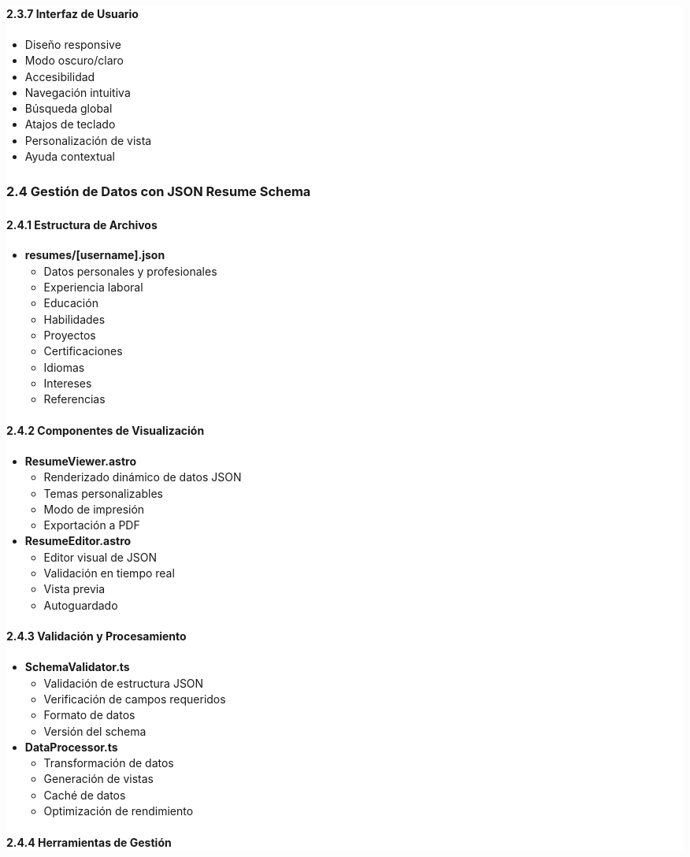 #### 2.3.7 Interfaz de Usuario

-   Diseño responsive
-   Modo oscuro/claro
-   Accesibilidad
-   Navegación intuitiva
-   Búsqueda global
-   Atajos de teclado
-   Personalización de vista
-   Ayuda contextual

### 2.4 Gestión de Datos con JSON Resume Schema

#### 2.4.1 Estructura de Archivos

-   **resumes/[username].json**
    -   Datos personales y profesionales
    -   Experiencia laboral
    -   Educación
    -   Habilidades
    -   Proyectos
    -   Certificaciones
    -   Idiomas
    -   Intereses
    -   Referencias

#### 2.4.2 Componentes de Visualización

-   **ResumeViewer.astro**
    -   Renderizado dinámico de datos JSON
    -   Temas personalizables
    -   Modo de impresión
    -   Exportación a PDF
-   **ResumeEditor.astro**
    -   Editor visual de JSON
    -   Validación en tiempo real
    -   Vista previa
    -   Autoguardado

#### 2.4.3 Validación y Procesamiento

-   **SchemaValidator.ts**
    -   Validación de estructura JSON
    -   Verificación de campos requeridos
    -   Formato de datos
    -   Versión del schema
-   **DataProcessor.ts**
    -   Transformación de datos
    -   Generación de vistas
    -   Caché de datos
    -   Optimización de rendimiento

#### 2.4.4 Herramientas de Gestión
